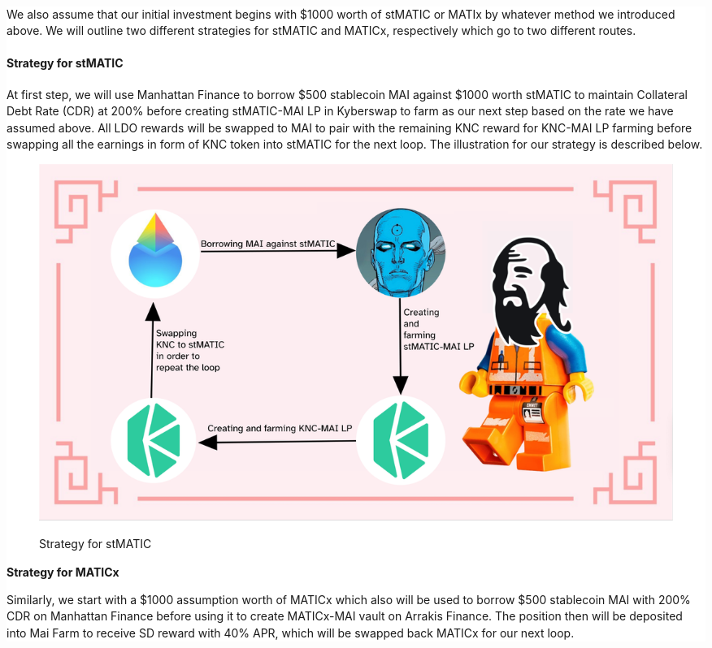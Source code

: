 We also assume that our initial investment begins with $1000 worth of stMATIC or MATIx by whatever method we introduced above. We will outline two different strategies for stMATIC and MATICx, respectively which go to two different routes.&#x20;

#### **Strategy for stMATIC**

At first step, we will use Manhattan Finance to borrow $500 stablecoin MAI against $1000 worth stMATIC to maintain Collateral Debt Rate (CDR) at 200% before creating stMATIC-MAI LP in Kyberswap to farm as our next step based on the rate we have assumed above. All LDO rewards will be swapped to MAI to pair with the remaining KNC reward for KNC-MAI LP farming before swapping all the earnings in form of KNC token into stMATIC for the next loop. The illustration for our strategy is described below.

<figure><img src="../.gitbook/assets/stMATIC route(1).png" alt=""><figcaption><p>Strategy for stMATIC</p></figcaption></figure>

**Strategy for MATICx**

Similarly, we start with a $1000 assumption worth of MATICx which also will be used to borrow $500 stablecoin MAI with 200% CDR on Manhattan Finance before using it to create MATICx-MAI vault on Arrakis Finance. The position then will be deposited into Mai Farm to receive SD reward with 40% APR, which will be swapped back MATICx for our next loop.
